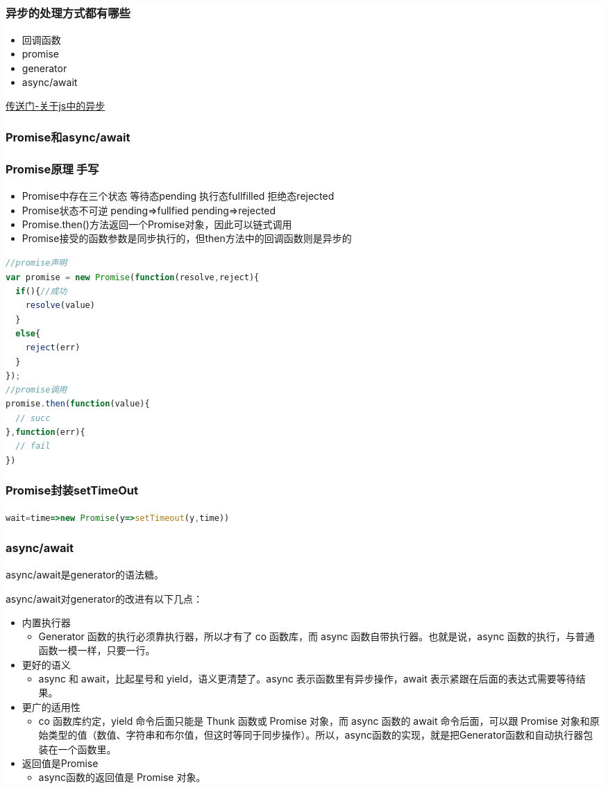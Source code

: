 ### 异步的处理方式都有哪些
- 回调函数
- promise
- generator
- async/await

[传送门-关于js中的异步](https://caychance.github.io/posts/%E5%BC%82%E6%AD%A5%E7%BC%96%E7%A8%8B%E7%9A%84%E5%89%8D%E4%B8%96%E4%BB%8A/)

### Promise和async/await

### Promise原理 手写
- Promise中存在三个状态	等待态pending 执行态fullfilled 拒绝态rejected
- Promise状态不可逆	pending=>fullfied  pending=>rejected
- Promise.then()方法返回一个Promise对象，因此可以链式调用
- Promise接受的函数参数是同步执行的，但then方法中的回调函数则是异步的

``` JavaScript
//promise声明
var promise = new Promise(function(resolve,reject){
  if(){//成功
    resolve(value)
  }
  else{
    reject(err)
  }
});
//promise调用
promise.then(function(value){
  // succ
},function(err){
  // fail
})
```

### Promise封装setTimeOut
``` JavaScript
wait=time=>new Promise(y=>setTimeout(y,time))
```

### async/await

async/await是generator的语法糖。

async/await对generator的改进有以下几点：

- 内置执行器
  - Generator 函数的执行必须靠执行器，所以才有了 co 函数库，而 async 函数自带执行器。也就是说，async 函数的执行，与普通函数一模一样，只要一行。
- 更好的语义
  - async 和 await，比起星号和 yield，语义更清楚了。async 表示函数里有异步操作，await 表示紧跟在后面的表达式需要等待结果。
- 更广的适用性
  - co 函数库约定，yield 命令后面只能是 Thunk 函数或 Promise 对象，而 async 函数的 await 命令后面，可以跟 Promise 对象和原始类型的值（数值、字符串和布尔值，但这时等同于同步操作）。所以，async函数的实现，就是把Generator函数和自动执行器包装在一个函数里。
- 返回值是Promise
  - async函数的返回值是 Promise 对象。
